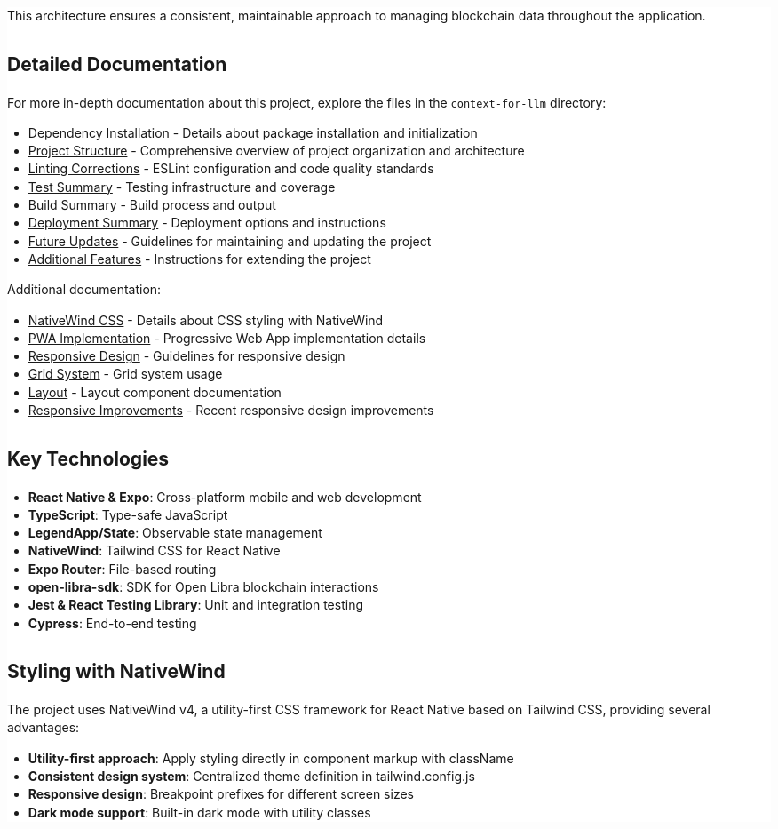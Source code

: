This architecture ensures a consistent, maintainable approach to managing blockchain data throughout the application.

## Detailed Documentation

For more in-depth documentation about this project, explore the files in the `context-for-llm` directory:

- [Dependency Installation](context-for-llm/01-dependency-installation.md) - Details about package installation and initialization
- [Project Structure](context-for-llm/02-project-structure.md) - Comprehensive overview of project organization and architecture
- [Linting Corrections](context-for-llm/03-linting-corrections.md) - ESLint configuration and code quality standards
- [Test Summary](context-for-llm/04-test-summary.md) - Testing infrastructure and coverage
- [Build Summary](context-for-llm/05-build-summary.md) - Build process and output
- [Deployment Summary](context-for-llm/06-deployment-summary.md) - Deployment options and instructions
- [Future Updates](context-for-llm/07-future-updates.md) - Guidelines for maintaining and updating the project
- [Additional Features](context-for-llm/08-additional-features.md) - Instructions for extending the project

Additional documentation:
- [NativeWind CSS](docs/nativewind-css.md) - Details about CSS styling with NativeWind
- [PWA Implementation](docs/pwa-implementation.md) - Progressive Web App implementation details
- [Responsive Design](docs/responsive-design.md) - Guidelines for responsive design
- [Grid System](docs/grid-system.md) - Grid system usage
- [Layout](docs/layout.md) - Layout component documentation
- [Responsive Improvements](docs/responsive-improvements.md) - Recent responsive design improvements

## Key Technologies

- **React Native & Expo**: Cross-platform mobile and web development
- **TypeScript**: Type-safe JavaScript
- **LegendApp/State**: Observable state management
- **NativeWind**: Tailwind CSS for React Native
- **Expo Router**: File-based routing
- **open-libra-sdk**: SDK for Open Libra blockchain interactions
- **Jest & React Testing Library**: Unit and integration testing
- **Cypress**: End-to-end testing

## Styling with NativeWind

The project uses NativeWind v4, a utility-first CSS framework for React Native based on Tailwind CSS, providing several advantages:

- **Utility-first approach**: Apply styling directly in component markup with className
- **Consistent design system**: Centralized theme definition in tailwind.config.js
- **Responsive design**: Breakpoint prefixes for different screen sizes
- **Dark mode support**: Built-in dark mode with utility classes
